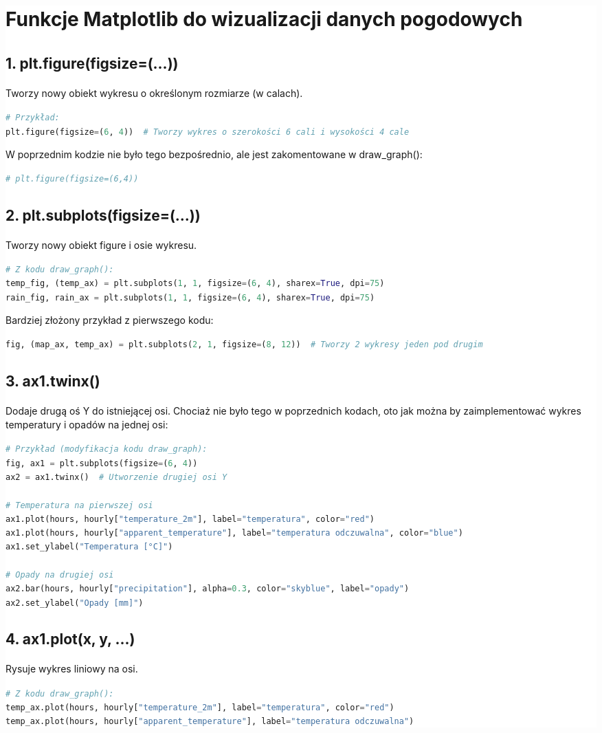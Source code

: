# Funkcje Matplotlib do wizualizacji danych pogodowych

## 1. plt.figure(figsize=(...))
Tworzy nowy obiekt wykresu o określonym rozmiarze (w calach).
```python
# Przykład:
plt.figure(figsize=(6, 4))  # Tworzy wykres o szerokości 6 cali i wysokości 4 cale
```
W poprzednim kodzie nie było tego bezpośrednio, ale jest zakomentowane w draw_graph():
```python
# plt.figure(figsize=(6,4))
```

## 2. plt.subplots(figsize=(...))
Tworzy nowy obiekt figure i osie wykresu.
```python
# Z kodu draw_graph():
temp_fig, (temp_ax) = plt.subplots(1, 1, figsize=(6, 4), sharex=True, dpi=75)
rain_fig, rain_ax = plt.subplots(1, 1, figsize=(6, 4), sharex=True, dpi=75)
```
Bardziej złożony przykład z pierwszego kodu:
```python
fig, (map_ax, temp_ax) = plt.subplots(2, 1, figsize=(8, 12))  # Tworzy 2 wykresy jeden pod drugim
```

## 3. ax1.twinx()
Dodaje drugą oś Y do istniejącej osi.
Chociaż nie było tego w poprzednich kodach, oto jak można by zaimplementować wykres temperatury i opadów na jednej osi:
```python
# Przykład (modyfikacja kodu draw_graph):
fig, ax1 = plt.subplots(figsize=(6, 4))
ax2 = ax1.twinx()  # Utworzenie drugiej osi Y

# Temperatura na pierwszej osi
ax1.plot(hours, hourly["temperature_2m"], label="temperatura", color="red")
ax1.plot(hours, hourly["apparent_temperature"], label="temperatura odczuwalna", color="blue")
ax1.set_ylabel("Temperatura [°C]")

# Opady na drugiej osi
ax2.bar(hours, hourly["precipitation"], alpha=0.3, color="skyblue", label="opady")
ax2.set_ylabel("Opady [mm]")
```

## 4. ax1.plot(x, y, ...)
Rysuje wykres liniowy na osi.
```python
# Z kodu draw_graph():
temp_ax.plot(hours, hourly["temperature_2m"], label="temperatura", color="red")
temp_ax.plot(hours, hourly["apparent_temperature"], label="temperatura odczuwalna")
```
